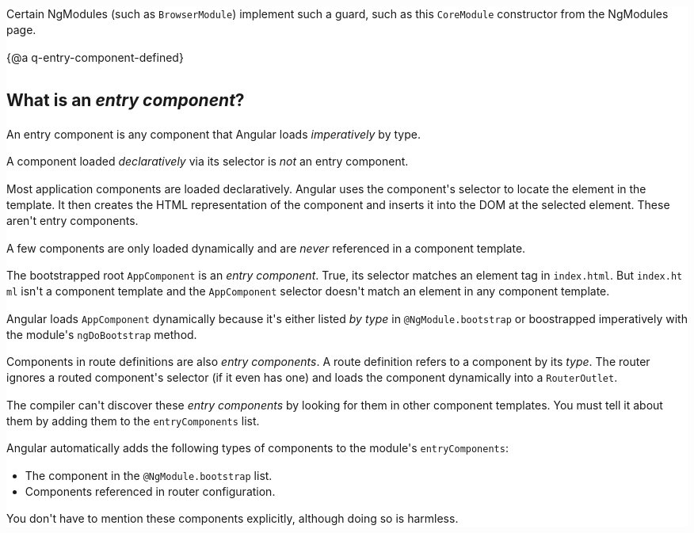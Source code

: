 Certain NgModules (such as `BrowserModule`) implement such a guard,
such as this `CoreModule` constructor from the NgModules page.


<code-example path="ngmodule/src/app/core/core.module.ts" region="ctor" linenums="false">

</code-example>



<div class='l-hr'>

</div>



{@a q-entry-component-defined}

## What is an _entry component_?

An entry component is any component that Angular loads _imperatively_ by type.

A component loaded _declaratively_ via its selector is _not_ an entry component.

Most application components are loaded declaratively.
Angular uses the component's selector to locate the element in the template.
It then creates the HTML representation of the component and inserts it into the DOM at the selected element.
These aren't entry components.

A few components are only loaded dynamically and are _never_ referenced in a component template.

The bootstrapped root `AppComponent` is an _entry component_.
True, its selector matches an element tag in `index.html`.
But `index.html` isn't a component template and the `AppComponent`
selector doesn't match an element in any component template.

Angular loads `AppComponent` dynamically because it's either listed _by type_ in `@NgModule.bootstrap`
or boostrapped imperatively with the module's `ngDoBootstrap` method.

Components in route definitions are also _entry components_.
A route definition refers to a component by its _type_.
The router ignores a routed component's selector (if it even has one) and
loads the component dynamically into a `RouterOutlet`.

The compiler can't discover these _entry components_ by looking for them in other component templates.
You must tell it about them by adding them to the `entryComponents` list.

Angular automatically adds the following types of components to the module's `entryComponents`:
* The component in the `@NgModule.bootstrap` list.
* Components referenced in router configuration.

You don't have to mention these components explicitly, although doing so is harmless.


<div class='l-hr'>

</div>
